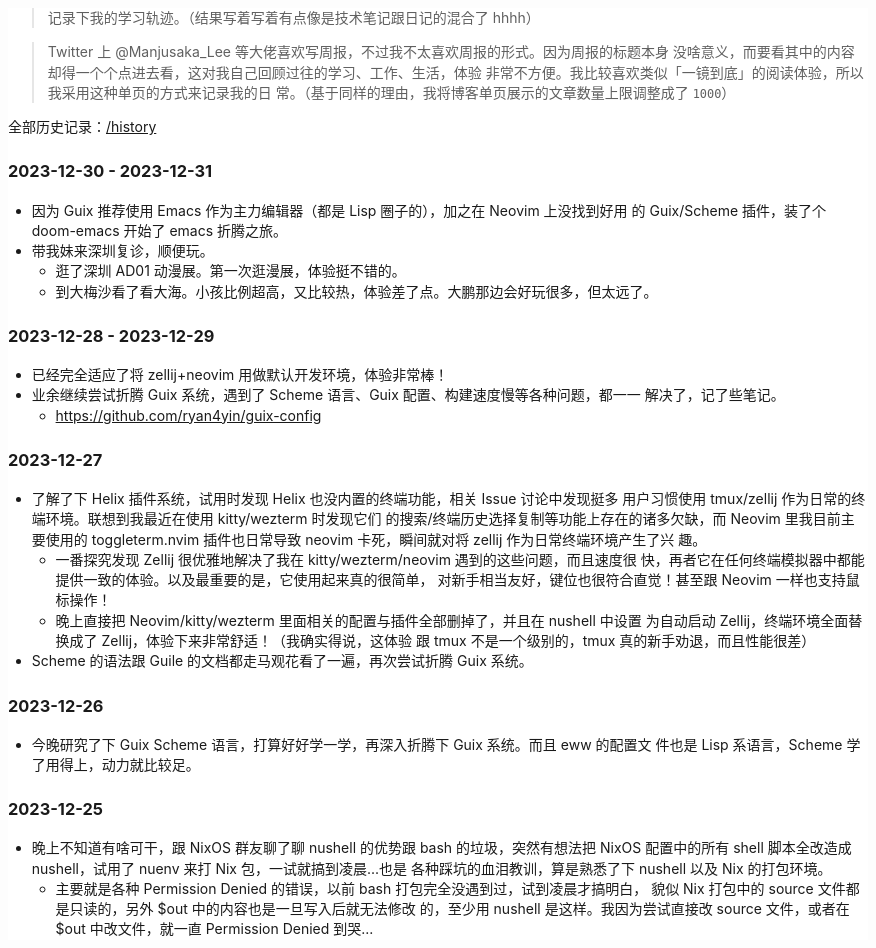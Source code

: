 > 记录下我的学习轨迹。（结果写着写着有点像是技术笔记跟日记的混合了 hhhh）

> Twitter 上 @Manjusaka_Lee 等大佬喜欢写周报，不过我不太喜欢周报的形式。因为周报的标题本身
> 没啥意义，而要看其中的内容却得一个个点进去看，这对我自己回顾过往的学习、工作、生活，体验
> 非常不方便。我比较喜欢类似「一镜到底」的阅读体验，所以我采用这种单页的方式来记录我的日
> 常。（基于同样的理由，我将博客单页展示的文章数量上限调整成了 `1000`）

全部历史记录：[/history](/history/)

### 2023-12-30 - 2023-12-31

- 因为 Guix 推荐使用 Emacs 作为主力编辑器（都是 Lisp 圈子的），加之在 Neovim 上没找到好用
  的 Guix/Scheme 插件，装了个 doom-emacs 开始了 emacs 折腾之旅。
- 带我妹来深圳复诊，顺便玩。
  - 逛了深圳 AD01 动漫展。第一次逛漫展，体验挺不错的。
  - 到大梅沙看了看大海。小孩比例超高，又比较热，体验差了点。大鹏那边会好玩很多，但太远了。

### 2023-12-28 - 2023-12-29

- 已经完全适应了将 zellij+neovim 用做默认开发环境，体验非常棒！
- 业余继续尝试折腾 Guix 系统，遇到了 Scheme 语言、Guix 配置、构建速度慢等各种问题，都一一
  解决了，记了些笔记。
  - https://github.com/ryan4yin/guix-config

### 2023-12-27

- 了解了下 Helix 插件系统，试用时发现 Helix 也没内置的终端功能，相关 Issue 讨论中发现挺多
  用户习惯使用 tmux/zellij 作为日常的终端环境。联想到我最近在使用 kitty/wezterm 时发现它们
  的搜索/终端历史选择复制等功能上存在的诸多欠缺，而 Neovim 里我目前主要使用的
  toggleterm.nvim 插件也日常导致 neovim 卡死，瞬间就对将 zellij 作为日常终端环境产生了兴
  趣。
  - 一番探究发现 Zellij 很优雅地解决了我在 kitty/wezterm/neovim 遇到的这些问题，而且速度很
    快，再者它在任何终端模拟器中都能提供一致的体验。以及最重要的是，它使用起来真的很简单，
    对新手相当友好，键位也很符合直觉！甚至跟 Neovim 一样也支持鼠标操作！
  - 晚上直接把 Neovim/kitty/wezterm 里面相关的配置与插件全部删掉了，并且在 nushell 中设置
    为自动启动 Zellij，终端环境全面替换成了 Zellij，体验下来非常舒适！（我确实得说，这体验
    跟 tmux 不是一个级别的，tmux 真的新手劝退，而且性能很差）
- Scheme 的语法跟 Guile 的文档都走马观花看了一遍，再次尝试折腾 Guix 系统。

### 2023-12-26

- 今晚研究了下 Guix Scheme 语言，打算好好学一学，再深入折腾下 Guix 系统。而且 eww 的配置文
  件也是 Lisp 系语言，Scheme 学了用得上，动力就比较足。

### 2023-12-25

- 晚上不知道有啥可干，跟 NixOS 群友聊了聊 nushell 的优势跟 bash 的垃圾，突然有想法把 NixOS
  配置中的所有 shell 脚本全改造成 nushell，试用了 nuenv 来打 Nix 包，一试就搞到凌晨...也是
  各种踩坑的血泪教训，算是熟悉了下 nushell 以及 Nix 的打包环境。
  - 主要就是各种 Permission Denied 的错误，以前 bash 打包完全没遇到过，试到凌晨才搞明白，
    貌似 Nix 打包中的 source 文件都是只读的，另外 $out 中的内容也是一旦写入后就无法修改
    的，至少用 nushell 是这样。我因为尝试直接改 source 文件，或者在 $out 中改文件，就一直
    Permission Denied 到哭...
